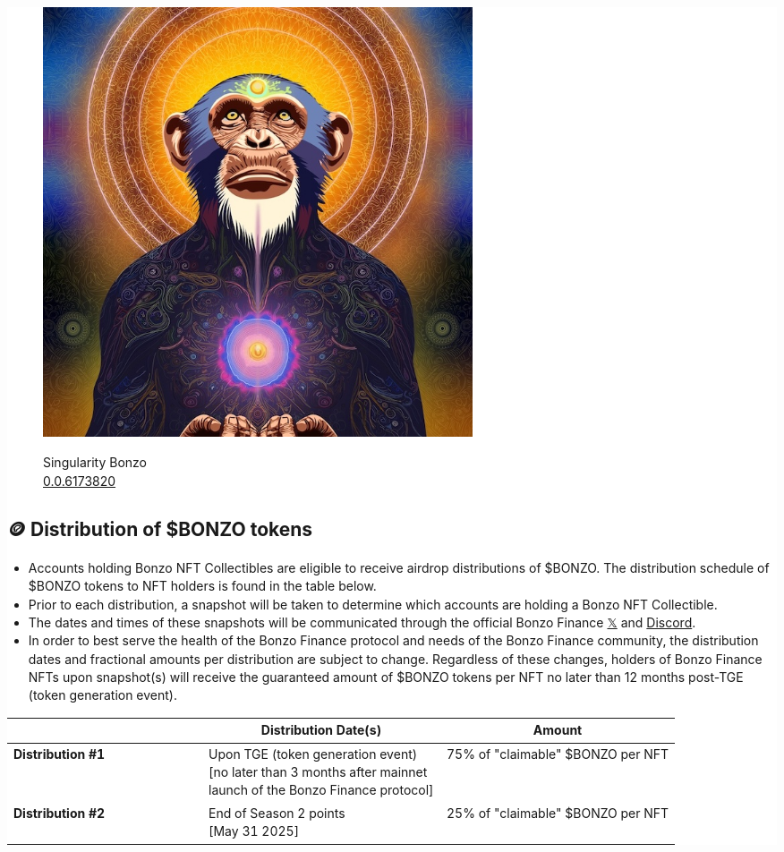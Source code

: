<figure><img src="../../.gitbook/assets/4singularity (2).jpg" alt="" width="480"><figcaption><p>Singularity Bonzo<br><a href="https://hashscan.io/mainnet/token/0.0.6173820?p=1&#x26;k=1">0.0.6173820</a></p></figcaption></figure></div>

## **🪙  Distribution of $BONZO tokens**

* Accounts holding Bonzo NFT Collectibles are eligible to receive airdrop distributions of $BONZO. The distribution schedule of $BONZO tokens to NFT holders is found in the table below.
* Prior to each distribution, a snapshot will be taken to determine which accounts are holding a Bonzo NFT Collectible.
* The dates and times of these snapshots will be communicated through the official Bonzo Finance [𝕏](https://www.x.com/bonzo_finance) and [Discord](https://bonzo.finance/discord).&#x20;
* In order to best serve the health of the Bonzo Finance protocol and needs of the Bonzo Finance community, the distribution dates and fractional amounts per distribution are subject to change. Regardless of these changes, holders of Bonzo Finance NFTs upon snapshot(s) will receive the guaranteed amount of $BONZO tokens per NFT no later than 12 months post-TGE (token generation event).

<table><thead><tr><th width="204"></th><th width="252">Distribution Date(s)</th><th>Amount</th></tr></thead><tbody><tr><td><strong>Distribution #1</strong></td><td>Upon TGE  (token generation event) <br>[no later than 3 months after mainnet launch of the Bonzo Finance protocol]</td><td>75% of "claimable" $BONZO per NFT</td></tr><tr><td><strong>Distribution #2</strong></td><td>End of Season 2 points<br>[May 31 2025]</td><td>25% of "claimable" $BONZO per NFT</td></tr></tbody></table>
